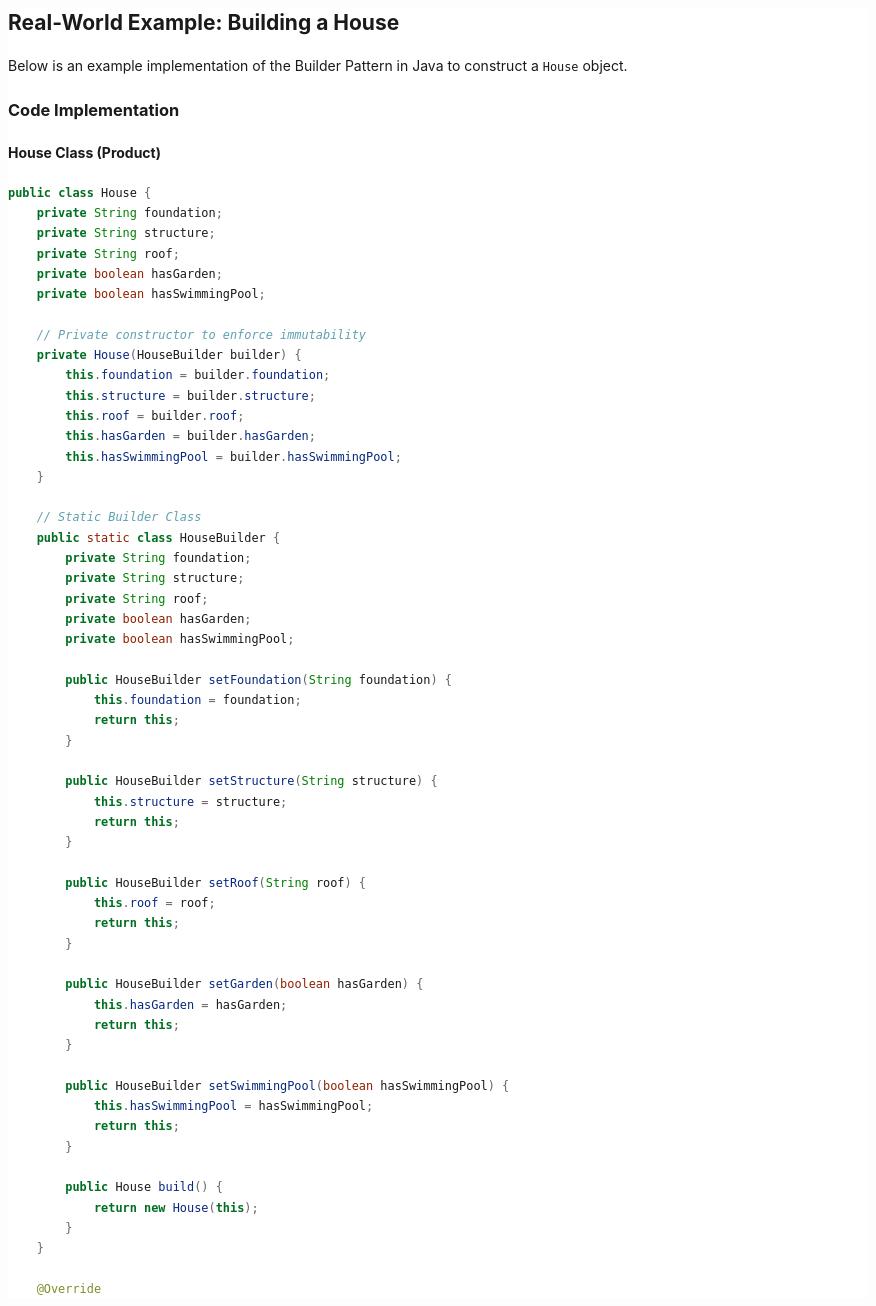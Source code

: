 
## Real-World Example: Building a House
Below is an example implementation of the Builder Pattern in Java to construct a `House` object.

### Code Implementation

#### **House Class (Product)**
```java
public class House {
    private String foundation;
    private String structure;
    private String roof;
    private boolean hasGarden;
    private boolean hasSwimmingPool;

    // Private constructor to enforce immutability
    private House(HouseBuilder builder) {
        this.foundation = builder.foundation;
        this.structure = builder.structure;
        this.roof = builder.roof;
        this.hasGarden = builder.hasGarden;
        this.hasSwimmingPool = builder.hasSwimmingPool;
    }

    // Static Builder Class
    public static class HouseBuilder {
        private String foundation;
        private String structure;
        private String roof;
        private boolean hasGarden;
        private boolean hasSwimmingPool;

        public HouseBuilder setFoundation(String foundation) {
            this.foundation = foundation;
            return this;
        }

        public HouseBuilder setStructure(String structure) {
            this.structure = structure;
            return this;
        }

        public HouseBuilder setRoof(String roof) {
            this.roof = roof;
            return this;
        }

        public HouseBuilder setGarden(boolean hasGarden) {
            this.hasGarden = hasGarden;
            return this;
        }

        public HouseBuilder setSwimmingPool(boolean hasSwimmingPool) {
            this.hasSwimmingPool = hasSwimmingPool;
            return this;
        }

        public House build() {
            return new House(this);
        }
    }

    @Override
```